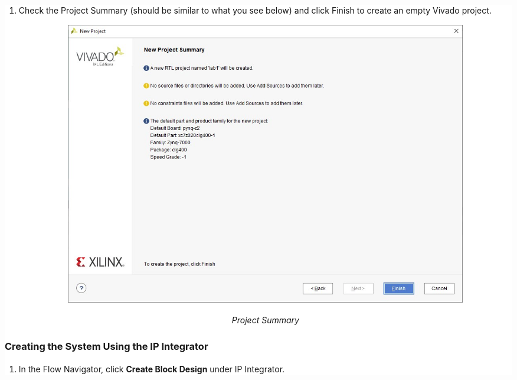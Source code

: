 1.	Check the Project Summary (should be similar to what you see below) and click Finish to create an empty Vivado project.
    <p align="center">
    <img src ="pic/2_ProjectSummary.jpg" width="80%" height="80%"/>
    </p>
    <p align = "center">
    <i>Project Summary</i>
    </p>


### Creating the System Using the IP Integrator

1.	In the Flow Navigator, click **Create Block Design** under IP Integrator.
    <p align="center">